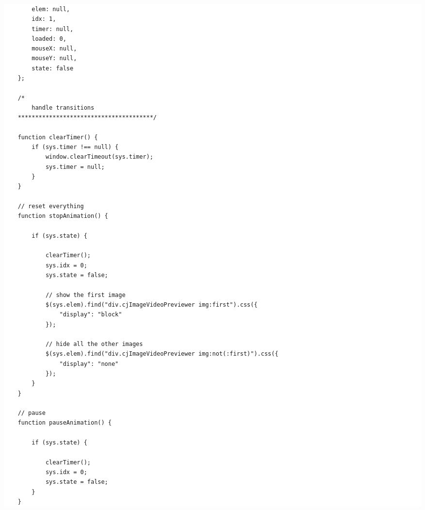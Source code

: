 ```
        elem: null,
        idx: 1,
        timer: null,
        loaded: 0,
        mouseX: null,
        mouseY: null,
        state: false
    };

    /*
        handle transitions
    ***************************************/

    function clearTimer() {
        if (sys.timer !== null) {
            window.clearTimeout(sys.timer);
            sys.timer = null;
        }
    }

    // reset everything
    function stopAnimation() {

        if (sys.state) {

            clearTimer();
            sys.idx = 0;
            sys.state = false;

            // show the first image
            $(sys.elem).find("div.cjImageVideoPreviewer img:first").css({
                "display": "block"
            });

            // hide all the other images
            $(sys.elem).find("div.cjImageVideoPreviewer img:not(:first)").css({
                "display": "none"
            });
        }
    }

    // pause
    function pauseAnimation() {

        if (sys.state) {

            clearTimer();
            sys.idx = 0;
            sys.state = false;
        }
    } 
```
